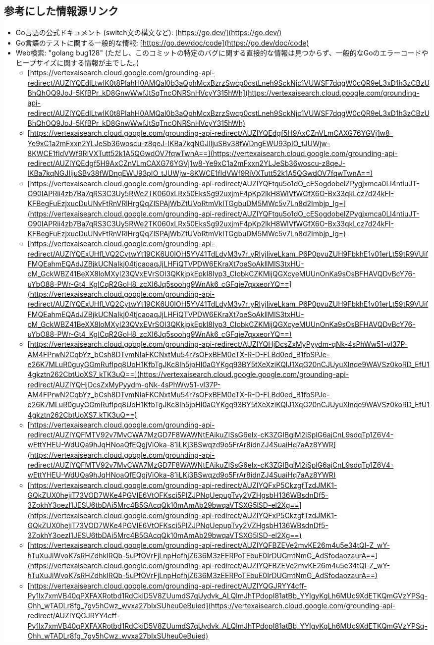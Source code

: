 ## 参考にした情報源リンク

*   Go言語の公式ドキュメント (switch文の構文など): [https://go.dev/](https://go.dev/)
*   Go言語のテストに関する一般的な情報: [https://go.dev/doc/code](https://go.dev/doc/code)
*   Web検索: "golang bug128" (ただし、このコミットの特定のバグに関する直接的な情報は見つからず、一般的なGoのエラーコードやヒープサイズに関する情報が主でした。)
    *   [https://vertexaisearch.cloud.google.com/grounding-api-redirect/AUZIYQEdlLtwIK0t8PIahH0AMQal0b3aQphMcxBzrzSwcp0cstLneh9SckNjc1VUWSF7dqgW0cQR9eL3xD1h3zCBzUBhQhOQ9JoJ-5KfBPr_kD8GnwWwfJtSqTncONRSnHVcyY315hWh](https://vertexaisearch.cloud.google.com/grounding-api-redirect/AUZIYQEdlLtwIK0t8PIahH0AMQal0b3aQphMcxBzrzSwcp0cstLneh9SckNjc1VUWSF7dqgW0cQR9eL3xD1h3zCBzUBhQhOQ9JoJ-5KfBPr_kD8GnwWwfJtSqTncONRSnHVcyY315hWh)
    *   [https://vertexaisearch.cloud.google.com/grounding-api-redirect/AUZIYQEdgf5H9AxCZnVLmCAXG76YGVj1w8-Ye9xC1a2mFxxn2YLJeSb36woscu-z8qeJ-lKBa7kqNGJIljuSBv38fWDngEWU93pIO_tJUWjw-8KWCE1fIdVWf9RiVXTutt52k1A5QGwdOV7fqwTwnA==](https://vertexaisearch.cloud.google.com/grounding-api-redirect/AUZIYQEdgf5H9AxCZnVLmCAXG76YGVj1w8-Ye9xC1a2mFxxn2YLJeSb36woscu-z8qeJ-lKBa7kqNGJIljuSBv38fWDngEWU93pIO_tJUWjw-8KWCE1fIdVWf9RiVXTutt52k1A5QGwdOV7fqwTwnA==)
    *   [https://vertexaisearch.cloud.google.com/grounding-api-redirect/AUZIYQFtqu5o1dO_cESogdobelZPygjxmca0Ll4ntiuJT-O90IAPRii4zb7Ba7qRS3C3Uy5RWe2TK060xLRx50EksSg92uxjmF4pKp2lkH8WlVfWGfX6O-Bx33qkLcz7d24kFI-KFBegFuEzjxucDuUNvFtRnVRlHrgQqZlSPAjWbZtUVoRtmVkITGgbuDM5MWc5v7Ln8d2Imbjp_Ig=](https://vertexaisearch.cloud.google.com/grounding-api-redirect/AUZIYQFtqu5o1dO_cESogdobelZPygjxmca0Ll4ntiuJT-O90IAPRii4zb7Ba7qRS3C3Uy5RWe2TK060xLRx50EksSg92uxjmF4pKp2lkH8WlVfWGfX6O-Bx33qkLcz7d24kFI-KFBegFuEzjxucDuUNvFtRnVRlHrgQqZlSPAjWbZtUVoRtmVkITGgbuDM5MWc5v7Ln8d2Imbjp_Ig=)
    *   [https://vertexaisearch.cloud.google.com/grounding-api-redirect/AUZIYQExUHfLVQ2CytwYt19CK6U0IOH5YV41TdLdyM3v7r_yRIyjIiveLkam_P6P0pvuZUH9FbkhE1v01erLt59tR9VUifFMQEahmEQAdJZBjkUCNaIkj04tjcaoaqJjLHFiQTVPDW6EKraXt7oeSoAkllMlS3txHU-cM_GckWBZ41BeXX8loMXyI23QVxEVrSOl3QKkjpkEpkI8Iyp3_CIobkCZKMijQGXcyeMUUnOnKa9sOsBFHAVQDvBcY76-uYbO88-PWr-Gt4_KgICqR2GoH8_zcXI6Jq5soohg9WnAk6_cGFqie7qxxeorYQ==](https://vertexaisearch.cloud.google.com/grounding-api-redirect/AUZIYQExUHfLVQ2CytwYt19CK6U0IOH5YV41TdLdyM3v7r_yRIyjIiveLkam_P6P0pvuZUH9FbkhE1v01erLt59tR9VUifFMQEahmEQAdJZBjkUCNaIkj04tjcaoaqJjLHFiQTVPDW6EKraXt7oeSoAkllMlS3txHU-cM_GckWBZ41BeXX8loMXyI23QVxEVrSOl3QKkjpkEpkI8Iyp3_CIobkCZKMijQGXcyeMUUnOnKa9sOsBFHAVQDvBcY76-uYbO88-PWr-Gt4_KgICqR2GoH8_zcXI6Jq5soohg9WnAk6_cGFqie7qxxeorYQ==)
    *   [https://vertexaisearch.cloud.google.com/grounding-api-redirect/AUZIYQHjDcsZxMyPyydm-qNk-4sPhWw51-vl37P-AM4FPrwN2CqbYz_bCsh8DTvmNlaFKCNxtMu54r7sOFxBEM0eTX-R-D-FLBd0ed_B1fbSPJe-e26K7MLuR0guyGGmRufIpq8UoH1KfbTgJKc8Ih5jpHI0aGYKgq93BY5tXeXziKQlJ1XqG20nCJUyuXlnqe9WAVSz0koRD_EfU14gkztn262CbtUoXS7_kTK3uQ==](https://vertexaisearch.cloud.google.google.com/grounding-api-redirect/AUZIYQHjDcsZxMyPyydm-qNk-4sPhWw51-vl37P-AM4FPrwN2CqbYz_bCsh8DTvmNlaFKCNxtMu54r7sOFxBEM0eTX-R-D-FLBd0ed_B1fbSPJe-e26K7MLuR0guyGGmRufIpq8UoH1KfbTgJKc8Ih5jpHI0aGYKgq93BY5tXeXziKQlJ1XqG20nCJUyuXlnqe9WAVSz0koRD_EfU14gkztn262CbtUoXS7_kTK3uQ==)
    *   [https://vertexaisearch.cloud.google.com/grounding-api-redirect/AUZIYQFMTV92v7MvCWA7MzGD7F8WAWNtEAikuZISsG6eIx-cK3ZGIBglM2iSplG6ajCnL9sdqTp1Z6V4-wEttYHEU-WdUQa9hJqHNoaQfEQgjViOka-81iLKj3BSwqzd9o5FrAr8idnZJ4SuaiHq7aAz8YWR](https://vertexaisearch.cloud.google.com/grounding-api-redirect/AUZIYQFMTV92v7MvCWA7MzGD7F8WAWNtEAikuZISsG6eIx-cK3ZGIBglM2iSplG6ajCnL9sdqTp1Z6V4-wEttYHEU-WdUQa9hJqHNoaQfEQgjViOka-81iLKj3BSwqzd9o5FrAr8idnZJ4SuaiHq7aAz8YWR)
    *   [https://vertexaisearch.cloud.google.com/grounding-api-redirect/AUZIYQFxP5CkzgfTzdJMK1-GQkZUX0hejiT73VOD7WKe4PGVIE6VtOFKsci5PlZJPNqUepupTvy2VZHgsbH136WBsdnDf5-3ZokhY3oezI1JESU6tbDAi5Mrc4B5GAcqQk10mAmAb29bwqaVTSXG5lSD-el2Xg==](https://vertexaisearch.cloud.google.com/grounding-api-redirect/AUZIYQFxP5CkzgfTzdJMK1-GQkZUX0hejiT73VOD7WKe4PGVIE6VtOFKsci5PlZJPNqUepupTvy2VZHgsbH136WBsdnDf5-3ZokhY3oezI1JESU6tbDAi5Mrc4B5GAcqQk10mAmAb29bwqaVTSXG5lSD-el2Xg==)
    *   [https://vertexaisearch.cloud.google.com/grounding-api-redirect/AUZIYQFBZEVe2mvKE26m4u5e34tQl-Z_wY-hTuXuJiWvoK7sRHZdhkIRQb-5uPfOVrFjLnpHofhjZ636M3zEERPoTEbuE0IrDUGmtNmG_AdSfodaozaurA==](https://vertexaisearch.cloud.google.com/grounding-api-redirect/AUZIYQFBZEVe2mvKE26m4u5e34tQl-Z_wY-hTuXuJiWvoK7sRHZdhkIRQb-5uPfOVrFjLnpHofhjZ636M3zEERPoTEbuE0IrDUGmtNmG_AdSfodaozaurA==)
    *   [https://vertexaisearch.cloud.google.com/grounding-api-redirect/AUZIYQGJRYY4cff-Py1Ix7xmVB40qPXFAXRotbd1RdCkiD5V8ZUumdS7qUydvk_ALQlmJhTPdopI81atBb_YYlgyKgLh6MUc9XdETKQmGVzYPSq-Ohh_wTADLr8fg_7gv5hCwz_wvxa27bIxSUheu0eBuied](https://vertexaisearch.cloud.google.com/grounding-api-redirect/AUZIYQGJRYY4cff-Py1Ix7xmVB40qPXFAXRotbd1RdCkiD5V8ZUumdS7qUydvk_ALQlmJhTPdopI81atBb_YYlgyKgLh6MUc9XdETKQmGVzYPSq-Ohh_wTADLr8fg_7gv5hCwz_wvxa27bIxSUheu0eBuied)
